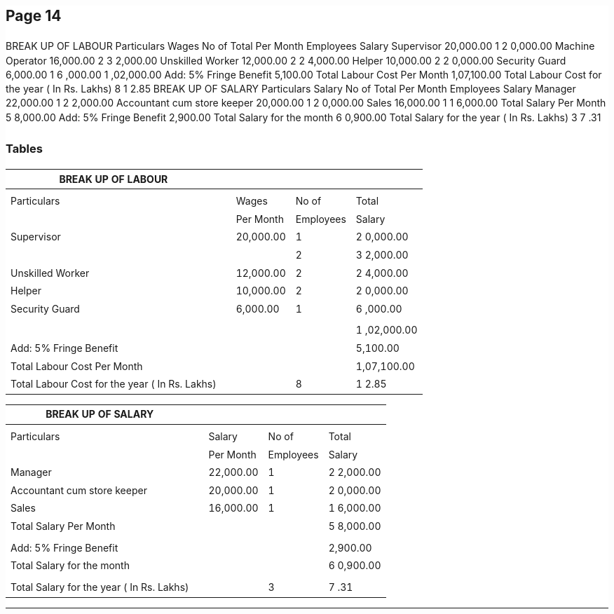 
## Page 14

BREAK UP OF LABOUR Particulars Wages No of Total Per Month Employees Salary Supervisor 20,000.00 1 2 0,000.00 Machine Operator 16,000.00 2 3 2,000.00 Unskilled Worker 12,000.00 2 2 4,000.00 Helper 10,000.00 2 2 0,000.00 Security Guard 6,000.00 1 6 ,000.00 1 ,02,000.00 Add: 5% Fringe Benefit 5,100.00 Total Labour Cost Per Month 1,07,100.00 Total Labour Cost for the year ( In Rs. Lakhs) 8 1 2.85 BREAK UP OF SALARY Particulars Salary No of Total Per Month Employees Salary Manager 22,000.00 1 2 2,000.00 Accountant cum store keeper 20,000.00 1 2 0,000.00 Sales 16,000.00 1 1 6,000.00 Total Salary Per Month 5 8,000.00 Add: 5% Fringe Benefit 2,900.00 Total Salary for the month 6 0,900.00 Total Salary for the year ( In Rs. Lakhs) 3 7 .31

### Tables

| BREAK UP OF LABOUR |  |  |  |  |
|---|---|---|---|---|
|  |  |  |  |  |
| Particulars |  | Wages | No of | Total |
|  |  | Per Month | Employees | Salary |
| Supervisor |  | 20,000.00 | 1 | 2 0,000.00 |
|  |  |  | 2 | 3 2,000.00 |
| Unskilled Worker |  | 12,000.00 | 2 | 2 4,000.00 |
| Helper |  | 10,000.00 | 2 | 2 0,000.00 |
| Security Guard |  | 6,000.00 | 1 | 6 ,000.00 |
|  |  |  |  |  |
|  |  |  |  | 1 ,02,000.00 |
| Add: 5% Fringe Benefit |  |  |  | 5,100.00 |
| Total Labour Cost Per Month |  |  |  | 1,07,100.00 |
| Total Labour Cost for the year ( In Rs. Lakhs) |  |  | 8 | 1 2.85 |

| BREAK UP OF SALARY |  |  |  |  |
|---|---|---|---|---|
|  |  |  |  |  |
| Particulars |  | Salary | No of | Total |
|  |  | Per Month | Employees | Salary |
| Manager |  | 22,000.00 | 1 | 2 2,000.00 |
| Accountant cum store keeper |  | 20,000.00 | 1 | 2 0,000.00 |
| Sales |  | 16,000.00 | 1 | 1 6,000.00 |
| Total Salary Per Month |  |  |  | 5 8,000.00 |
|  |  |  |  |  |
| Add: 5% Fringe Benefit |  |  |  | 2,900.00 |
| Total Salary for the month |  |  |  | 6 0,900.00 |
|  |  |  |  |  |
| Total Salary for the year ( In Rs. Lakhs) |  |  | 3 | 7 .31 |

---